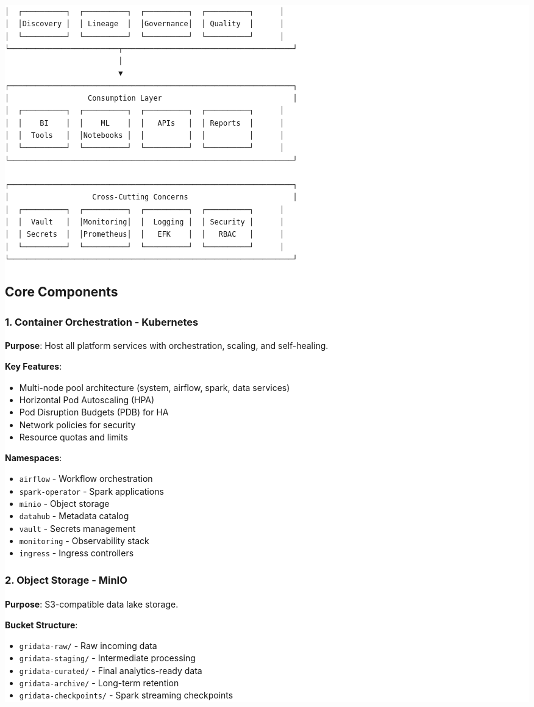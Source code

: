 ```
│  ┌──────────┐  ┌──────────┐  ┌──────────┐  ┌──────────┐      │
│  │Discovery │  │ Lineage  │  │Governance│  │ Quality  │      │
│  └──────────┘  └──────────┘  └──────────┘  └──────────┘      │
└─────────────────────────┬───────────────────────────────────────┘
                          │
                          ▼
┌─────────────────────────────────────────────────────────────────┐
│                  Consumption Layer                              │
│  ┌──────────┐  ┌──────────┐  ┌──────────┐  ┌──────────┐      │
│  │    BI    │  │    ML    │  │   APIs   │  │ Reports  │      │
│  │  Tools   │  │Notebooks │  │          │  │          │      │
│  └──────────┘  └──────────┘  └──────────┘  └──────────┘      │
└─────────────────────────────────────────────────────────────────┘

┌─────────────────────────────────────────────────────────────────┐
│                   Cross-Cutting Concerns                        │
│  ┌──────────┐  ┌──────────┐  ┌──────────┐  ┌──────────┐      │
│  │  Vault   │  │Monitoring│  │  Logging │  │ Security │      │
│  │ Secrets  │  │Prometheus│  │   EFK    │  │   RBAC   │      │
│  └──────────┘  └──────────┘  └──────────┘  └──────────┘      │
└─────────────────────────────────────────────────────────────────┘
```

## Core Components

### 1. Container Orchestration - Kubernetes

**Purpose**: Host all platform services with orchestration, scaling, and self-healing.

**Key Features**:
- Multi-node pool architecture (system, airflow, spark, data services)
- Horizontal Pod Autoscaling (HPA)
- Pod Disruption Budgets (PDB) for HA
- Network policies for security
- Resource quotas and limits

**Namespaces**:
- `airflow` - Workflow orchestration
- `spark-operator` - Spark applications
- `minio` - Object storage
- `datahub` - Metadata catalog
- `vault` - Secrets management
- `monitoring` - Observability stack
- `ingress` - Ingress controllers

### 2. Object Storage - MinIO

**Purpose**: S3-compatible data lake storage.

**Bucket Structure**:
- `gridata-raw/` - Raw incoming data
- `gridata-staging/` - Intermediate processing
- `gridata-curated/` - Final analytics-ready data
- `gridata-archive/` - Long-term retention
- `gridata-checkpoints/` - Spark streaming checkpoints
